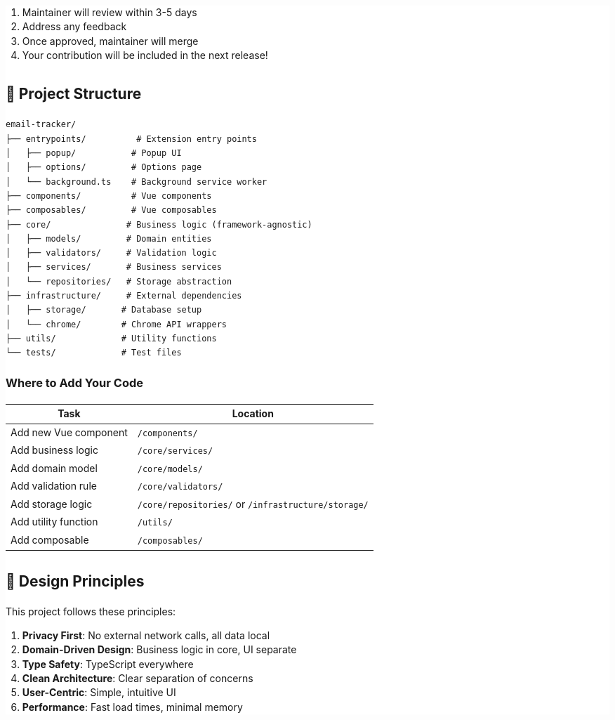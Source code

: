1. Maintainer will review within 3-5 days
2. Address any feedback
3. Once approved, maintainer will merge
4. Your contribution will be included in the next release!

## 📐 Project Structure

```
email-tracker/
├── entrypoints/          # Extension entry points
│   ├── popup/           # Popup UI
│   ├── options/         # Options page
│   └── background.ts    # Background service worker
├── components/          # Vue components
├── composables/         # Vue composables
├── core/               # Business logic (framework-agnostic)
│   ├── models/         # Domain entities
│   ├── validators/     # Validation logic
│   ├── services/       # Business services
│   └── repositories/   # Storage abstraction
├── infrastructure/     # External dependencies
│   ├── storage/       # Database setup
│   └── chrome/        # Chrome API wrappers
├── utils/             # Utility functions
└── tests/             # Test files
```

### Where to Add Your Code

| Task | Location |
|------|----------|
| Add new Vue component | `/components/` |
| Add business logic | `/core/services/` |
| Add domain model | `/core/models/` |
| Add validation rule | `/core/validators/` |
| Add storage logic | `/core/repositories/` or `/infrastructure/storage/` |
| Add utility function | `/utils/` |
| Add composable | `/composables/` |

## 🎨 Design Principles

This project follows these principles:

1. **Privacy First**: No external network calls, all data local
2. **Domain-Driven Design**: Business logic in core, UI separate
3. **Type Safety**: TypeScript everywhere
4. **Clean Architecture**: Clear separation of concerns
5. **User-Centric**: Simple, intuitive UI
6. **Performance**: Fast load times, minimal memory
